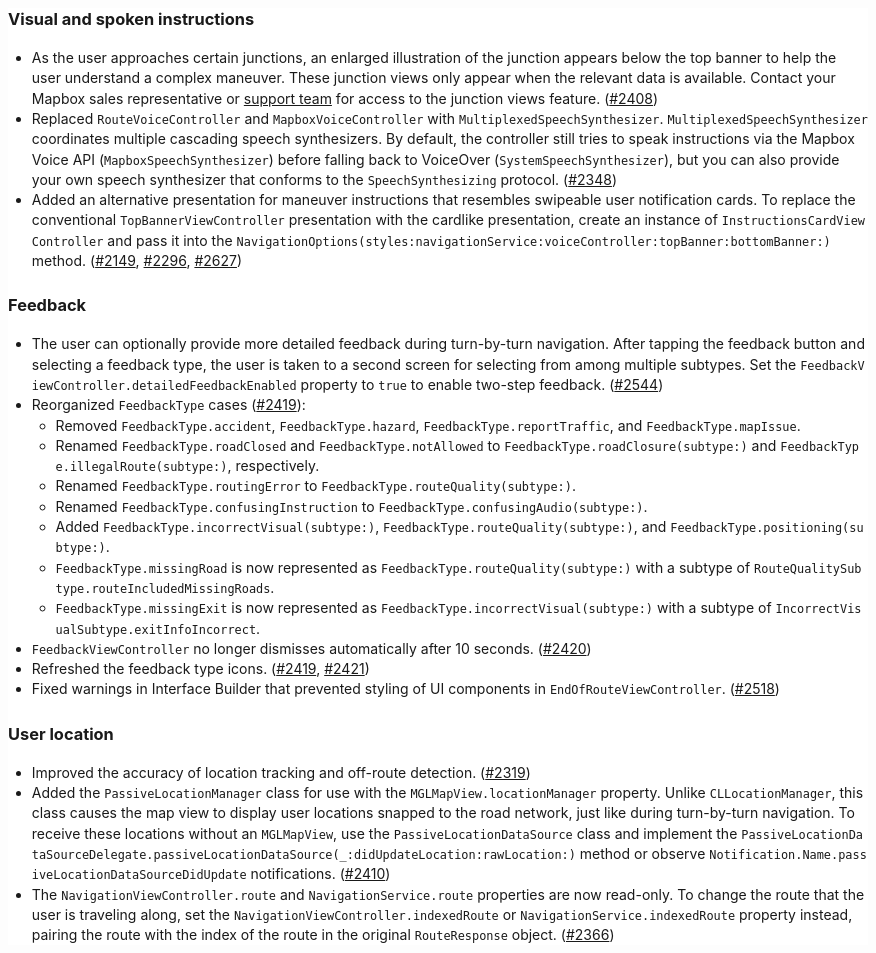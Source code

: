 ### Visual and spoken instructions

* As the user approaches certain junctions, an enlarged illustration of the junction appears below the top banner to help the user understand a complex maneuver. These junction views only appear when the relevant data is available. Contact your Mapbox sales representative or [support team](https://support.mapbox.com/) for access to the junction views feature. ([#2408](https://github.com/mapbox/mapbox-navigation-ios/pull/2408))
* Replaced `RouteVoiceController` and `MapboxVoiceController` with `MultiplexedSpeechSynthesizer`. `MultiplexedSpeechSynthesizer` coordinates multiple cascading speech synthesizers. By default, the controller still tries to speak instructions via the Mapbox Voice API (`MapboxSpeechSynthesizer`) before falling back to VoiceOver (`SystemSpeechSynthesizer`), but you can also provide your own speech synthesizer that conforms to the `SpeechSynthesizing` protocol. ([#2348](https://github.com/mapbox/mapbox-navigation-ios/pull/2348))
* Added an alternative presentation for maneuver instructions that resembles swipeable user notification cards. To replace the conventional `TopBannerViewController` presentation with the cardlike presentation, create an instance of `InstructionsCardViewController` and pass it into the `NavigationOptions(styles:navigationService:voiceController:topBanner:bottomBanner:)` method. ([#2149](https://github.com/mapbox/mapbox-navigation-ios/pull/2149), [#2296](https://github.com/mapbox/mapbox-navigation-ios/pull/2296), [#2627](https://github.com/mapbox/mapbox-navigation-ios/pull/2627))

### Feedback

* The user can optionally provide more detailed feedback during turn-by-turn navigation. After tapping the feedback button and selecting a feedback type, the user is taken to a second screen for selecting from among multiple subtypes. Set the  `FeedbackViewController.detailedFeedbackEnabled` property to `true` to enable two-step feedback. ([#2544](https://github.com/mapbox/mapbox-navigation-ios/pull/2544))
* Reorganized `FeedbackType` cases ([#2419](https://github.com/mapbox/mapbox-navigation-ios/pull/2419)):
   * Removed `FeedbackType.accident`, `FeedbackType.hazard`, `FeedbackType.reportTraffic`, and `FeedbackType.mapIssue`.
   * Renamed `FeedbackType.roadClosed` and `FeedbackType.notAllowed` to `FeedbackType.roadClosure(subtype:)` and `FeedbackType.illegalRoute(subtype:)`, respectively.
   * Renamed `FeedbackType.routingError` to `FeedbackType.routeQuality(subtype:)`.
   * Renamed `FeedbackType.confusingInstruction` to `FeedbackType.confusingAudio(subtype:)`.
   * Added `FeedbackType.incorrectVisual(subtype:)`, `FeedbackType.routeQuality(subtype:)`, and `FeedbackType.positioning(subtype:)`.
   * `FeedbackType.missingRoad` is now represented as `FeedbackType.routeQuality(subtype:)` with a subtype of `RouteQualitySubtype.routeIncludedMissingRoads`.
   * `FeedbackType.missingExit` is now represented as `FeedbackType.incorrectVisual(subtype:)` with a subtype of `IncorrectVisualSubtype.exitInfoIncorrect`.
* `FeedbackViewController` no longer dismisses automatically after 10 seconds. ([#2420](https://github.com/mapbox/mapbox-navigation-ios/pull/2420))
* Refreshed the feedback type icons. ([#2419](https://github.com/mapbox/mapbox-navigation-ios/pull/2419), [#2421](https://github.com/mapbox/mapbox-navigation-ios/pull/2421))
* Fixed warnings in Interface Builder that prevented styling of UI components in `EndOfRouteViewController`. ([#2518](https://github.com/mapbox/mapbox-navigation-ios/pull/2518))

### User location

* Improved the accuracy of location tracking and off-route detection. ([#2319](https://github.com/mapbox/mapbox-navigation-ios/pull/2319))
* Added the `PassiveLocationManager` class for use with the `MGLMapView.locationManager` property. Unlike `CLLocationManager`, this class causes the map view to display user locations snapped to the road network, just like during turn-by-turn navigation. To receive these locations without an `MGLMapView`, use the `PassiveLocationDataSource` class and implement the `PassiveLocationDataSourceDelegate.passiveLocationDataSource(_:didUpdateLocation:rawLocation:)` method or observe `Notification.Name.passiveLocationDataSourceDidUpdate` notifications. ([#2410](https://github.com/mapbox/mapbox-navigation-ios/pull/2410))
* The `NavigationViewController.route` and `NavigationService.route` properties are now read-only. To change the route that the user is traveling along, set the `NavigationViewController.indexedRoute` or `NavigationService.indexedRoute` property instead, pairing the route with the index of the route in the original `RouteResponse` object. ([#2366](https://github.com/mapbox/mapbox-navigation-ios/pull/2366))